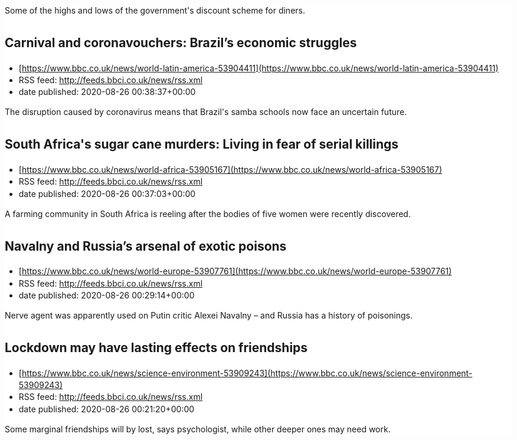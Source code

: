 Some of the highs and lows of the government's discount scheme for diners.

## Carnival and coronavouchers: Brazil’s economic struggles
 - [https://www.bbc.co.uk/news/world-latin-america-53904411](https://www.bbc.co.uk/news/world-latin-america-53904411)
 - RSS feed: http://feeds.bbci.co.uk/news/rss.xml
 - date published: 2020-08-26 00:38:37+00:00

The disruption caused by coronavirus means that Brazil's samba schools now face an uncertain future.

## South Africa's sugar cane murders: Living in fear of serial killings
 - [https://www.bbc.co.uk/news/world-africa-53905167](https://www.bbc.co.uk/news/world-africa-53905167)
 - RSS feed: http://feeds.bbci.co.uk/news/rss.xml
 - date published: 2020-08-26 00:37:03+00:00

A farming community in South Africa is reeling after the bodies of five women were recently discovered.

## Navalny and Russia’s arsenal of exotic poisons
 - [https://www.bbc.co.uk/news/world-europe-53907761](https://www.bbc.co.uk/news/world-europe-53907761)
 - RSS feed: http://feeds.bbci.co.uk/news/rss.xml
 - date published: 2020-08-26 00:29:14+00:00

Nerve agent was apparently used on Putin critic Alexei Navalny – and Russia has a history of poisonings.

## Lockdown may have lasting effects on friendships
 - [https://www.bbc.co.uk/news/science-environment-53909243](https://www.bbc.co.uk/news/science-environment-53909243)
 - RSS feed: http://feeds.bbci.co.uk/news/rss.xml
 - date published: 2020-08-26 00:21:20+00:00

Some marginal friendships will by lost, says psychologist, while other deeper ones may need work.

